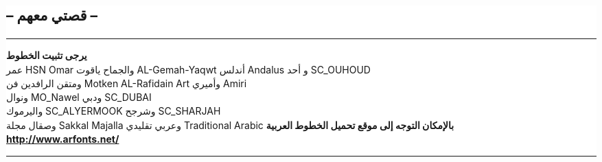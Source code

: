 
## **– قصتي معهم –**

---

**يرجى تثبيت الخطوط**   
 عمر HSN Omar  والجماح ياقوت AL-Gemah-Yaqwt  أندلس Andalus  و أحد SC\_OUHOUD  
 ومتقن الرافدين فن Motken AL-Rafidain Art  وأميري Amiri   
 ونوال MO\_Nawel  ودبي SC\_DUBAI   
 واليرموك SC\_ALYERMOOK  وشرجح SC\_SHARJAH   
 وصقال مجلة Sakkal Majalla وعربي تقليدي Traditional Arabic  **بالإمكان التوجه إلى موقع تحميل الخطوط العربية  
 http://www.arfonts.net/**

---

###